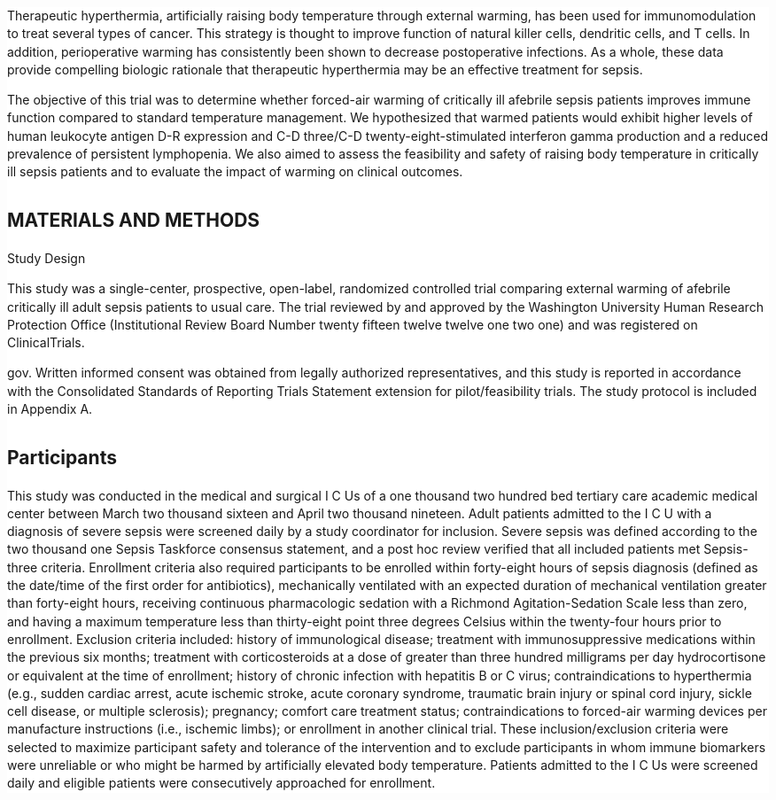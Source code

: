 Therapeutic hyperthermia, artificially raising body temperature through external warming, has been used for immunomodulation to treat several types of cancer. This strategy is thought to improve function of natural killer cells, dendritic cells, and T cells. In addition, perioperative warming has consistently been shown to decrease postoperative infections. As a whole, these data provide compelling biologic rationale that therapeutic hyperthermia may be an effective treatment for sepsis.

The objective of this trial was to determine whether forced-air warming of critically ill afebrile sepsis patients improves immune function compared to standard temperature management. We hypothesized that warmed patients would exhibit higher levels of human leukocyte antigen D-R expression and C-D three/C-D twenty-eight-stimulated interferon gamma production and a reduced prevalence of persistent lymphopenia. We also aimed to assess the feasibility and safety of raising body temperature in critically ill sepsis patients and to evaluate the impact of warming on clinical outcomes.


## MATERIALS AND METHODS

Study Design

This study was a single-center, prospective, open-label, randomized controlled trial comparing external warming of afebrile critically ill adult sepsis patients to usual care. The trial reviewed by and approved by the Washington University Human Research Protection Office (Institutional Review Board Number twenty fifteen twelve twelve one two one) and was registered on ClinicalTrials.

gov. Written informed consent was obtained from legally authorized representatives, and this study is reported in accordance with the Consolidated Standards of Reporting Trials Statement extension for pilot/feasibility trials. The study protocol is included in Appendix A.


## Participants

This study was conducted in the medical and surgical I C Us of a one thousand two hundred bed tertiary care academic medical center between March two thousand sixteen and April two thousand nineteen. Adult patients admitted to the I C U with a diagnosis of severe sepsis were screened daily by a study coordinator for inclusion. Severe sepsis was defined according to the two thousand one Sepsis Taskforce consensus statement, and a post hoc review verified that all included patients met Sepsis-three criteria. Enrollment criteria also required participants to be enrolled within forty-eight hours of sepsis diagnosis (defined as the date/time of the first order for antibiotics), mechanically ventilated with an expected duration of mechanical ventilation greater than forty-eight hours, receiving continuous pharmacologic sedation with a Richmond Agitation-Sedation Scale less than zero, and having a maximum temperature less than thirty-eight point three degrees Celsius within the twenty-four hours prior to enrollment. Exclusion criteria included: history of immunological disease; treatment with immunosuppressive medications within the previous six months; treatment with corticosteroids at a dose of greater than three hundred milligrams per day hydrocortisone or equivalent at the time of enrollment; history of chronic infection with hepatitis B or C virus; contraindications to hyperthermia (e.g., sudden cardiac arrest, acute ischemic stroke, acute coronary syndrome, traumatic brain injury or spinal cord injury, sickle cell disease, or multiple sclerosis); pregnancy; comfort care treatment status; contraindications to forced-air warming devices per manufacture instructions (i.e., ischemic limbs); or enrollment in another clinical trial. These inclusion/exclusion criteria were selected to maximize participant safety and tolerance of the intervention and to exclude participants in whom immune biomarkers were unreliable or who might be harmed by artificially elevated body temperature. Patients admitted to the I C Us were screened daily and eligible patients were consecutively approached for enrollment.
